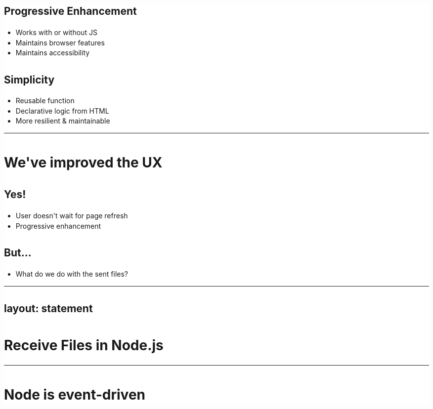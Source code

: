 <div class="grid grid-cols-2 gap-4 mt-20">
<div v-click>

## Progressive Enhancement

- Works with or without JS
- Maintains browser features
- Maintains accessibility
</div>
<div v-click>

## Simplicity

- Reusable function
- Declarative logic from HTML
- More resilient & maintainable
</div>
</div>

---

# We've improved the UX

<div class="mt-20 grid grid-cols-2">
<div>

## Yes!
- User doesn't wait for page refresh
- Progressive enhancement
</div>
<div v-click>

## But...
- What do we do with the sent files?
</div>
</div>

---
layout: statement
---

# Receive Files in Node.js

---



# Node is event-driven
